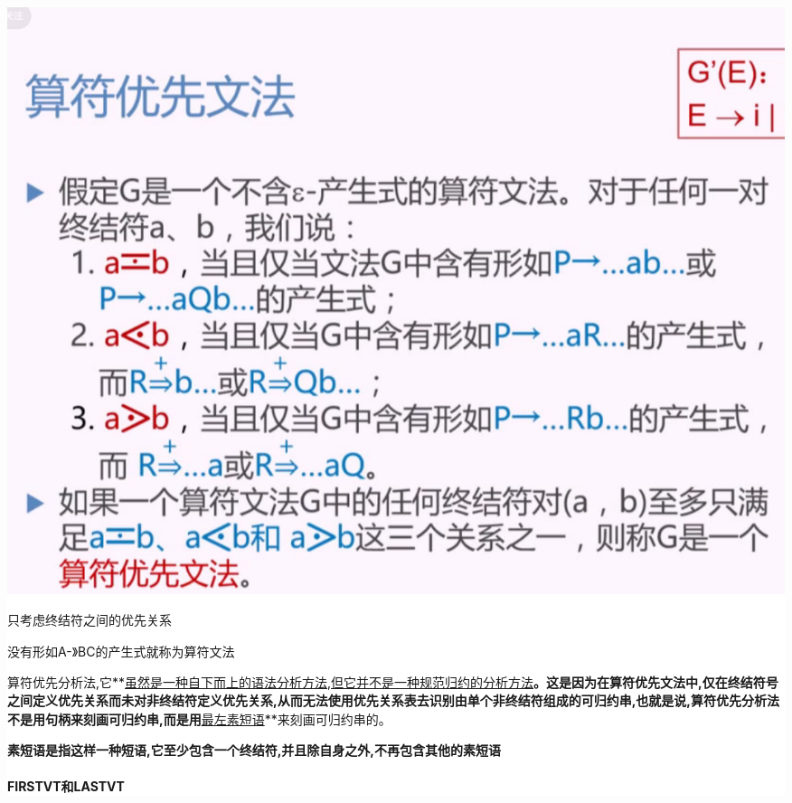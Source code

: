 ![](pic\95.png)

只考虑终结符之间的优先关系

没有形如A-》BC的产生式就称为算符文法 

算符优先分析法,它**<u>虽然是一种自下而上的语法分析方法,但它并不是一种规范归约的分析方法</u>**。这是因为在算符优先文法中,仅在终结符号之间定义优先关系而未对非终结符定义优先关系,从而无法使用优先关系表去识别由单个非终结符组成的可归约串,也就是说,算符优先分析法不是用句柄来刻画可归约串,而是用**<u>最左素短语</u>**来刻画可归约串的。

**素短语是指这样一种短语,它至少包含一个终结符,并且除自身之外,不再包含其他的素短语**

#### FIRSTVT和LASTVT
